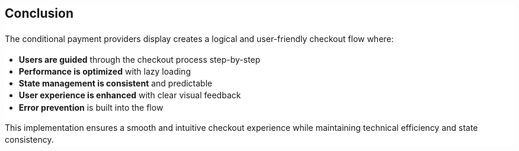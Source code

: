 ## Conclusion

The conditional payment providers display creates a logical and user-friendly checkout flow where:

- **Users are guided** through the checkout process step-by-step
- **Performance is optimized** with lazy loading
- **State management is consistent** and predictable
- **User experience is enhanced** with clear visual feedback
- **Error prevention** is built into the flow

This implementation ensures a smooth and intuitive checkout experience while maintaining technical efficiency and state consistency. 